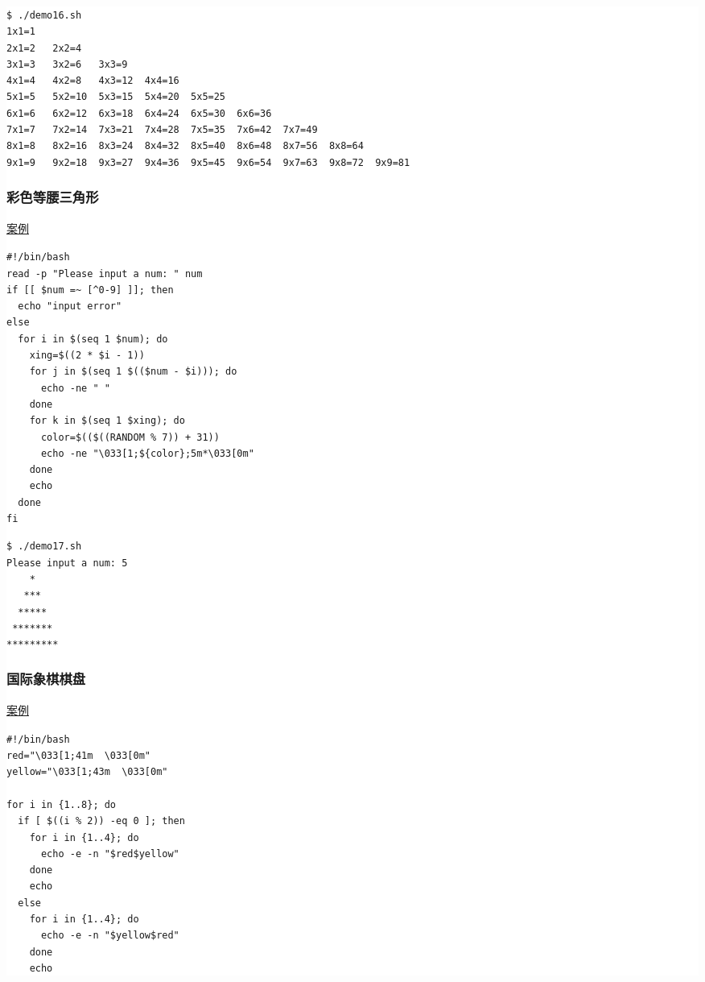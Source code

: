 ```shell
$ ./demo16.sh 
1x1=1   
2x1=2   2x2=4   
3x1=3   3x2=6   3x3=9   
4x1=4   4x2=8   4x3=12  4x4=16  
5x1=5   5x2=10  5x3=15  5x4=20  5x5=25  
6x1=6   6x2=12  6x3=18  6x4=24  6x5=30  6x6=36  
7x1=7   7x2=14  7x3=21  7x4=28  7x5=35  7x6=42  7x7=49  
8x1=8   8x2=16  8x3=24  8x4=32  8x5=40  8x6=48  8x7=56  8x8=64  
9x1=9   9x2=18  9x3=27  9x4=36  9x5=45  9x6=54  9x7=63  9x8=72  9x9=81  
```

### 彩色等腰三角形

[案例](./sh/demo17.sh)

```shell
#!/bin/bash
read -p "Please input a num: " num
if [[ $num =~ [^0-9] ]]; then
  echo "input error"
else
  for i in $(seq 1 $num); do
    xing=$((2 * $i - 1))
    for j in $(seq 1 $(($num - $i))); do
      echo -ne " "
    done
    for k in $(seq 1 $xing); do
      color=$(($((RANDOM % 7)) + 31))
      echo -ne "\033[1;${color};5m*\033[0m"
    done
    echo
  done
fi
```

```shell
$ ./demo17.sh 
Please input a num: 5
    *
   ***
  *****
 *******
*********
```

### 国际象棋棋盘

[案例](./sh/demo18.sh)

```shell
#!/bin/bash
red="\033[1;41m  \033[0m"
yellow="\033[1;43m  \033[0m"

for i in {1..8}; do
  if [ $((i % 2)) -eq 0 ]; then
    for i in {1..4}; do
      echo -e -n "$red$yellow"
    done
    echo
  else
    for i in {1..4}; do
      echo -e -n "$yellow$red"
    done
    echo
```